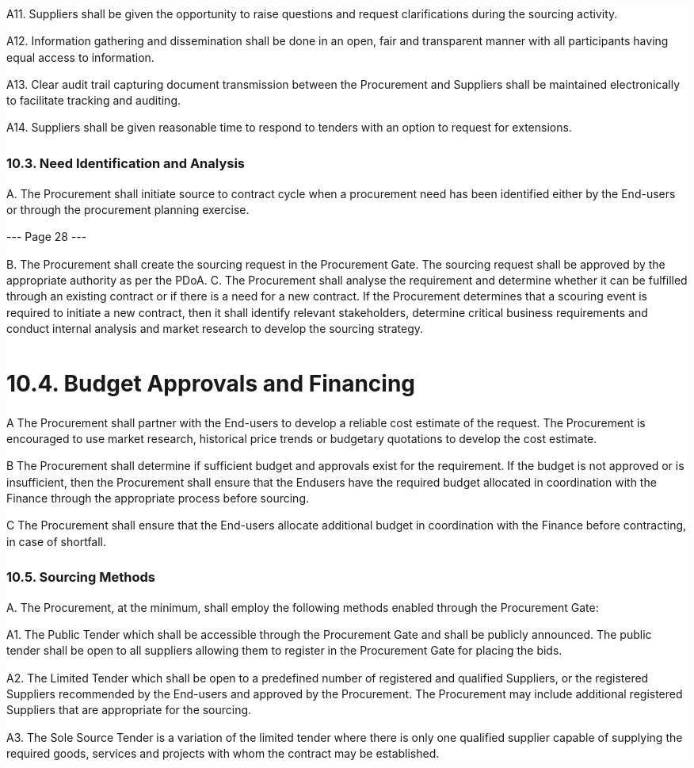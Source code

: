 A11. Suppliers shall be given the opportunity to raise questions and request clarifications during the sourcing activity.

A12. Information gathering and dissemination shall be done in an open, fair and transparent manner with all participants having equal access to information.

A13. Clear audit trail capturing document transmission between the Procurement and Suppliers shall be maintained electronically to facilitate tracking and auditing.

A14. Suppliers shall be given reasonable time to respond to tenders with an option to request for extensions.

### 10.3. Need Identification and Analysis

A. The Procurement shall initiate source to contract cycle when a procurement need has been identified either by the End-users or through the procurement planning exercise.

--- Page 28 ---

B. The Procurement shall create the sourcing request in the Procurement Gate. The sourcing request shall be approved by the appropriate authority as per the PDoA.
C. The Procurement shall analyse the requirement and determine whether it can be fulfilled through an existing contract or if there is a need for a new contract. If the Procurement determines that a scouring event is required to initiate a new contract, then it shall identify relevant stakeholders, determine critical business requirements and conduct internal analysis and market research to develop the sourcing strategy.

# 10.4. Budget Approvals and Financing 

A The Procurement shall partner with the End-users to develop a reliable cost estimate of the request. The Procurement is encouraged to use market research, historical price trends or budgetary quotations to develop the cost estimate.

B The Procurement shall determine if sufficient budget and approvals exist for the requirement. If the budget is not approved or is insufficient, then the Procurement shall ensure that the Endusers have the required budget allocated in coordination with the Finance through the appropriate process before sourcing.

C The Procurement shall ensure that the End-users allocate additional budget in coordination with the Finance before contracting, in case of shortfall.

### 10.5. Sourcing Methods

A. The Procurement, at the minimum, shall employ the following methods enabled through the Procurement Gate:

A1. The Public Tender which shall be accessible through the Procurement Gate and shall be publicly announced. The public tender shall be open to all suppliers allowing them to register in the Procurement Gate for placing the bids.

A2. The Limited Tender which shall be open to a predefined number of registered and qualified Suppliers, or the registered Suppliers recommended by the End-users and approved by the Procurement. The Procurement may include additional registered Suppliers that are appropriate for the sourcing.

A3. The Sole Source Tender is a variation of the limited tender where there is only one qualified supplier capable of supplying the required goods, services and projects with whom the contract may be established.
